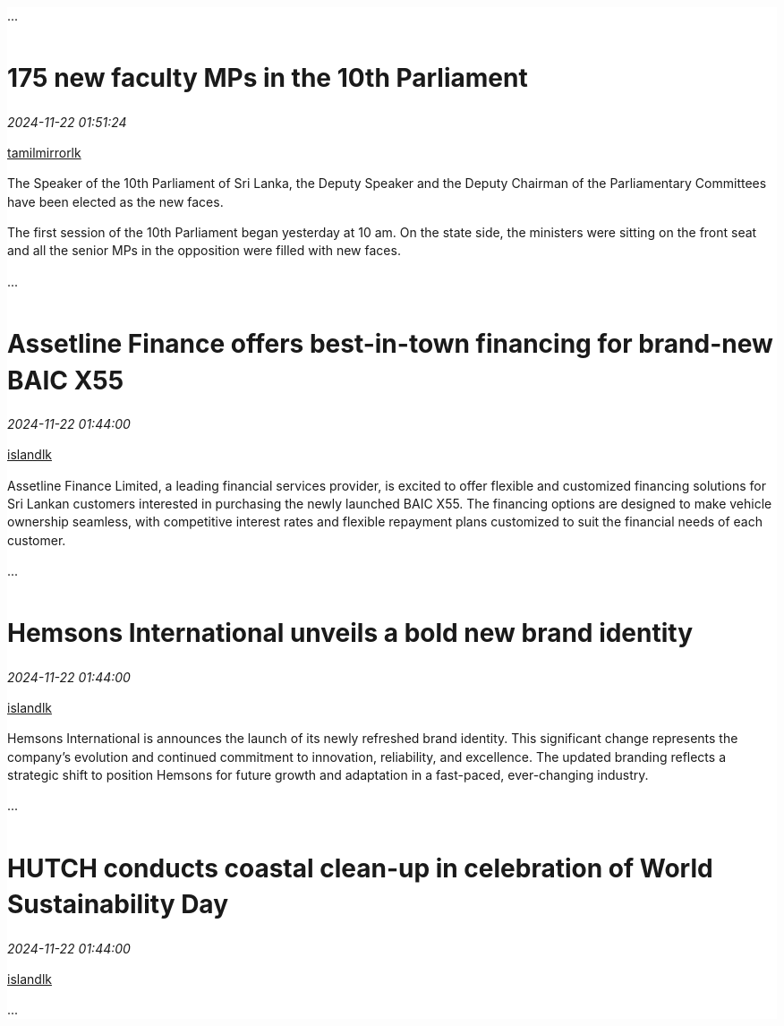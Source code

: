 ...



# 175 new faculty MPs in the 10th Parliament

*2024-11-22 01:51:24*

[tamilmirrorlk](https://www.tamilmirror.lk/செய்திகள்/10-ஆவது-பாராளுமன்றத்தில்-175-புது-முக-எம்-பி-க்கள்/175-347601)

The Speaker of the 10th Parliament of Sri Lanka, the Deputy Speaker and the Deputy Chairman of the Parliamentary Committees have been elected as the new faces.

The first session of the 10th Parliament began yesterday at 10 am. On the state side, the ministers were sitting on the front seat and all the senior MPs in the opposition were filled with new faces.

...



# Assetline Finance offers best-in-town financing for brand-new BAIC X55

*2024-11-22 01:44:00*

[islandlk](http://island.lk/assetline-finance-offers-best-in-town-financing-for-brand-new-baic-x55/)

Assetline Finance Limited, a leading financial services provider, is excited to offer flexible and customized financing solutions for Sri Lankan customers interested in purchasing the newly launched BAIC X55. The financing options are designed to make vehicle ownership seamless, with competitive interest rates and flexible repayment plans customized to suit the financial needs of each customer.

...



# Hemsons International unveils a bold new brand identity

*2024-11-22 01:44:00*

[islandlk](http://island.lk/hemsons-international-unveils-a-bold-new-brand-identity/)

Hemsons International is announces the launch of its newly refreshed brand identity. This significant change represents the company’s evolution and continued commitment to innovation, reliability, and excellence. The updated branding reflects a strategic shift to position Hemsons for future growth and adaptation in a fast-paced, ever-changing industry.

...



# HUTCH conducts coastal clean-up in celebration of World Sustainability Day

*2024-11-22 01:44:00*

[islandlk](http://island.lk/hutch-conducts-coastal-clean-up-in-celebration-of-world-sustainability-day/)

...

